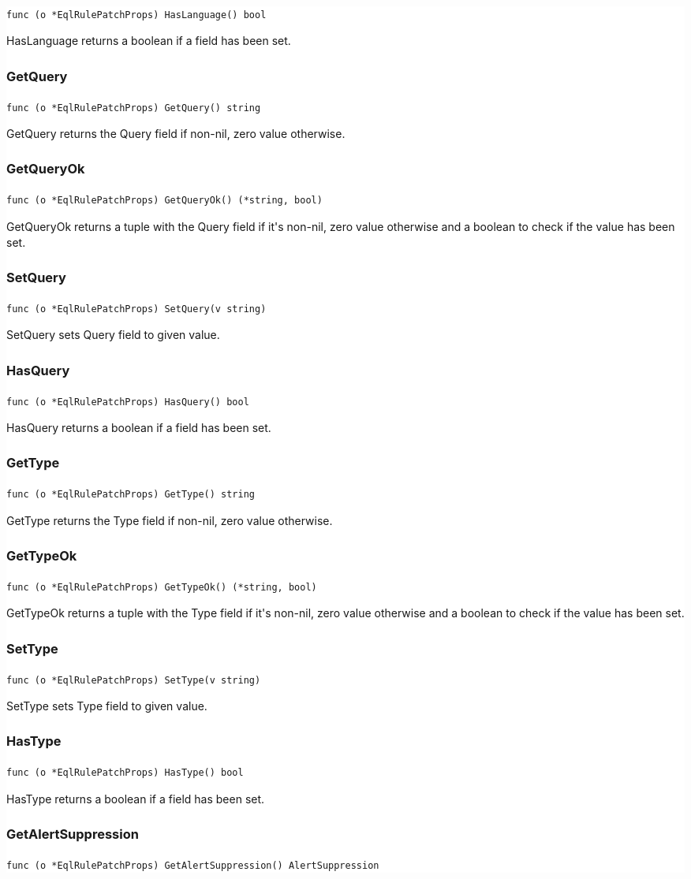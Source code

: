 `func (o *EqlRulePatchProps) HasLanguage() bool`

HasLanguage returns a boolean if a field has been set.

### GetQuery

`func (o *EqlRulePatchProps) GetQuery() string`

GetQuery returns the Query field if non-nil, zero value otherwise.

### GetQueryOk

`func (o *EqlRulePatchProps) GetQueryOk() (*string, bool)`

GetQueryOk returns a tuple with the Query field if it's non-nil, zero value otherwise
and a boolean to check if the value has been set.

### SetQuery

`func (o *EqlRulePatchProps) SetQuery(v string)`

SetQuery sets Query field to given value.

### HasQuery

`func (o *EqlRulePatchProps) HasQuery() bool`

HasQuery returns a boolean if a field has been set.

### GetType

`func (o *EqlRulePatchProps) GetType() string`

GetType returns the Type field if non-nil, zero value otherwise.

### GetTypeOk

`func (o *EqlRulePatchProps) GetTypeOk() (*string, bool)`

GetTypeOk returns a tuple with the Type field if it's non-nil, zero value otherwise
and a boolean to check if the value has been set.

### SetType

`func (o *EqlRulePatchProps) SetType(v string)`

SetType sets Type field to given value.

### HasType

`func (o *EqlRulePatchProps) HasType() bool`

HasType returns a boolean if a field has been set.

### GetAlertSuppression

`func (o *EqlRulePatchProps) GetAlertSuppression() AlertSuppression`

